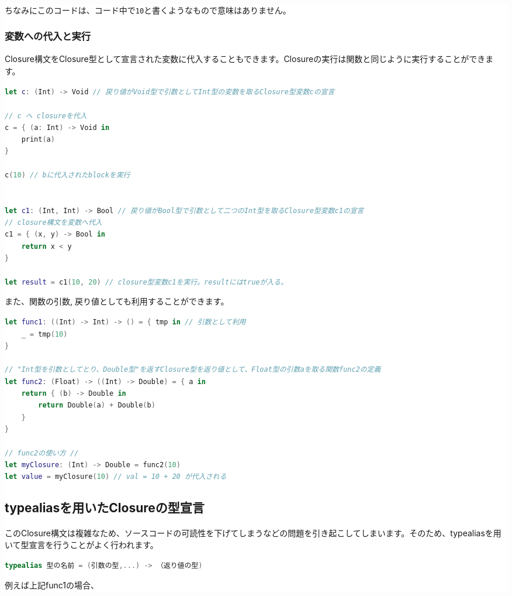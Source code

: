 ちなみにこのコードは、コード中で`10`と書くようなもので意味はありません。

### 変数への代入と実行

Closure構文をClosure型として宣言された変数に代入することもできます。Closureの実行は関数と同じように実行することができます。

```swift
let c: (Int) -> Void // 戻り値がVoid型で引数としてInt型の変数を取るClosure型変数cの宣言

// c へ closureを代入
c = { (a: Int) -> Void in
    print(a)
}

c(10) // bに代入されたblockを実行


let c1: (Int, Int) -> Bool // 戻り値がBool型で引数として二つのInt型を取るClosure型変数c1の宣言
// closure構文を変数へ代入
c1 = { (x, y) -> Bool in
    return x < y
}

let result = c1(10, 20) // closure型変数c1を実行。resultにはtrueが入る。
```

また、関数の引数, 戻り値としても利用することができます。

```swift
let func1: ((Int) -> Int) -> () = { tmp in // 引数として利用
    _ = tmp(10)
}

// "Int型を引数としてとり、Double型"を返すClosure型を返り値として、Float型の引数aを取る関数func2の定義
let func2: (Float) -> ((Int) -> Double) = { a in
    return { (b) -> Double in
        return Double(a) + Double(b)
    }
}

// func2の使い方 //
let myClosure: (Int) -> Double = func2(10)  
let value = myClosure(10) // val = 10 + 20 が代入される
```

## typealiasを用いたClosureの型宣言

このClosure構文は複雑なため、ソースコードの可読性を下げてしまうなどの問題を引き起こしてしまいます。そのため、typealiasを用いて型宣言を行うことがよく行われます。

```swift
typealias 型の名前 = (引数の型,...) -> （返り値の型)
```

例えば上記func1の場合、
